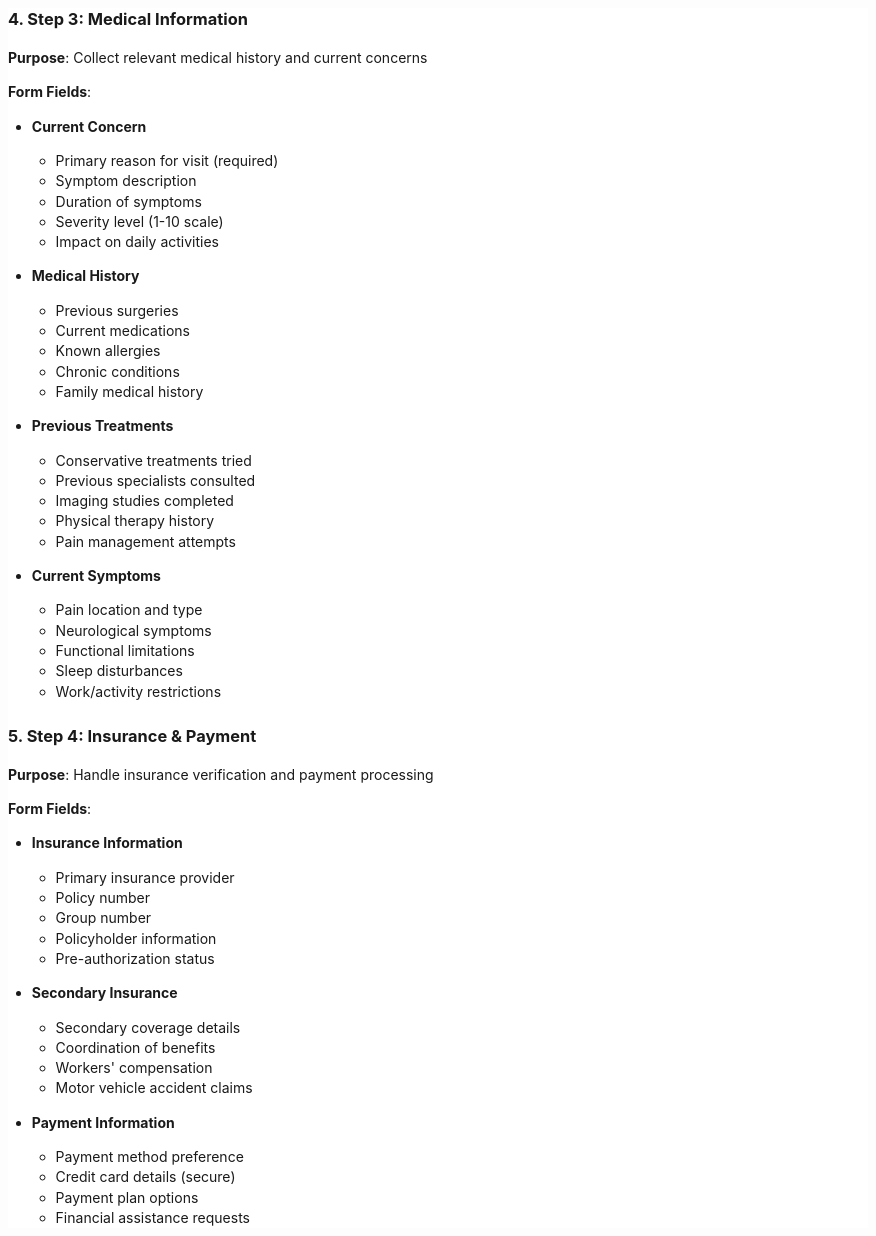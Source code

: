 ### 4. Step 3: Medical Information
**Purpose**: Collect relevant medical history and current concerns

**Form Fields**:
- **Current Concern**
  - Primary reason for visit (required)
  - Symptom description
  - Duration of symptoms
  - Severity level (1-10 scale)
  - Impact on daily activities

- **Medical History**
  - Previous surgeries
  - Current medications
  - Known allergies
  - Chronic conditions
  - Family medical history

- **Previous Treatments**
  - Conservative treatments tried
  - Previous specialists consulted
  - Imaging studies completed
  - Physical therapy history
  - Pain management attempts

- **Current Symptoms**
  - Pain location and type
  - Neurological symptoms
  - Functional limitations
  - Sleep disturbances
  - Work/activity restrictions

### 5. Step 4: Insurance & Payment
**Purpose**: Handle insurance verification and payment processing

**Form Fields**:
- **Insurance Information**
  - Primary insurance provider
  - Policy number
  - Group number
  - Policyholder information
  - Pre-authorization status

- **Secondary Insurance**
  - Secondary coverage details
  - Coordination of benefits
  - Workers' compensation
  - Motor vehicle accident claims

- **Payment Information**
  - Payment method preference
  - Credit card details (secure)
  - Payment plan options
  - Financial assistance requests
